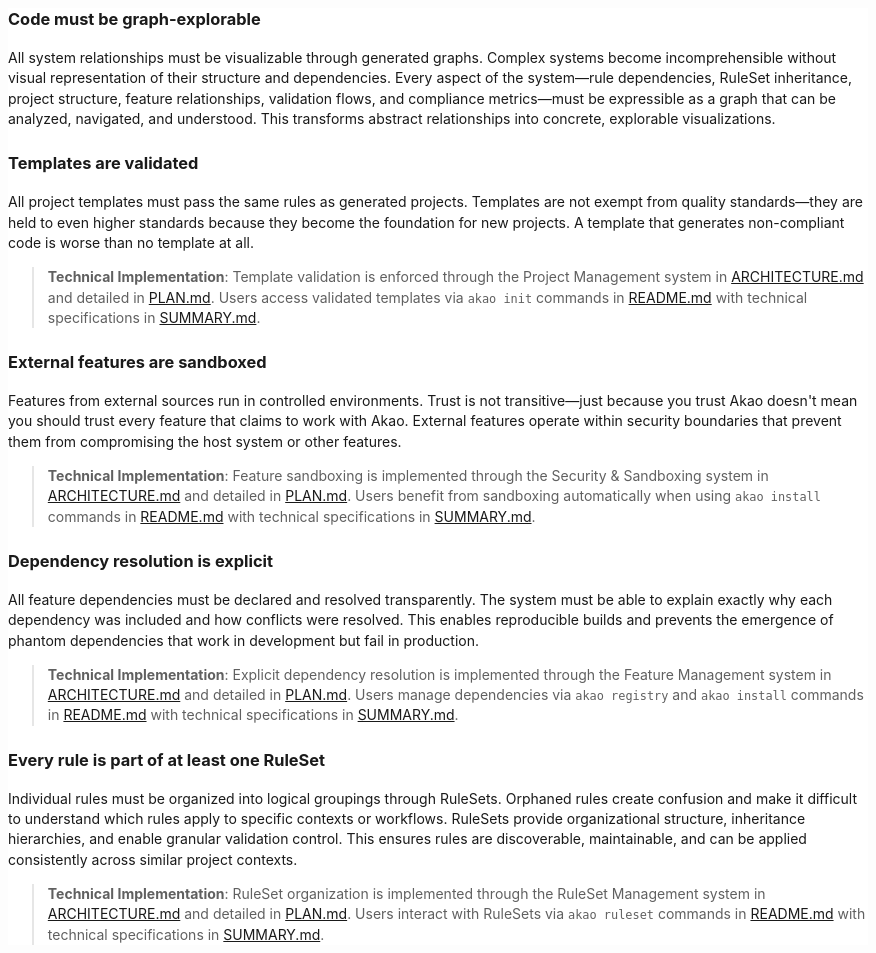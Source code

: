 ### **Code must be graph-explorable**
All system relationships must be visualizable through generated graphs. Complex systems become incomprehensible without visual representation of their structure and dependencies. Every aspect of the system—rule dependencies, RuleSet inheritance, project structure, feature relationships, validation flows, and compliance metrics—must be expressible as a graph that can be analyzed, navigated, and understood. This transforms abstract relationships into concrete, explorable visualizations.

### **Templates are validated**
All project templates must pass the same rules as generated projects. Templates are not exempt from quality standards—they are held to even higher standards because they become the foundation for new projects. A template that generates non-compliant code is worse than no template at all.

> **Technical Implementation**: Template validation is enforced through the Project Management system in [ARCHITECTURE.md](./ARCHITECTURE.md#core-components) and detailed in [PLAN.md](./PLAN.md#implementation-requirements-class-structure). Users access validated templates via `akao init` commands in [README.md](./README.md#commands) with technical specifications in [SUMMARY.md](./SUMMARY.md#cli-command-taxonomy).

### **External features are sandboxed**
Features from external sources run in controlled environments. Trust is not transitive—just because you trust Akao doesn't mean you should trust every feature that claims to work with Akao. External features operate within security boundaries that prevent them from compromising the host system or other features.

> **Technical Implementation**: Feature sandboxing is implemented through the Security & Sandboxing system in [ARCHITECTURE.md](./ARCHITECTURE.md#security-sandboxing) and detailed in [PLAN.md](./PLAN.md#critical-implementation-details). Users benefit from sandboxing automatically when using `akao install` commands in [README.md](./README.md#commands) with technical specifications in [SUMMARY.md](./SUMMARY.md#security-sandboxing-architecture).

### **Dependency resolution is explicit**
All feature dependencies must be declared and resolved transparently. The system must be able to explain exactly why each dependency was included and how conflicts were resolved. This enables reproducible builds and prevents the emergence of phantom dependencies that work in development but fail in production.

> **Technical Implementation**: Explicit dependency resolution is implemented through the Feature Management system in [ARCHITECTURE.md](./ARCHITECTURE.md#core-components) and detailed in [PLAN.md](./PLAN.md#implementation-requirements-class-structure). Users manage dependencies via `akao registry` and `akao install` commands in [README.md](./README.md#commands) with technical specifications in [SUMMARY.md](./SUMMARY.md#platform-and-language-support).

### **Every rule is part of at least one RuleSet**
Individual rules must be organized into logical groupings through RuleSets. Orphaned rules create confusion and make it difficult to understand which rules apply to specific contexts or workflows. RuleSets provide organizational structure, inheritance hierarchies, and enable granular validation control. This ensures rules are discoverable, maintainable, and can be applied consistently across similar project contexts.

> **Technical Implementation**: RuleSet organization is implemented through the RuleSet Management system in [ARCHITECTURE.md](./ARCHITECTURE.md#core-components) and detailed in [PLAN.md](./PLAN.md#ruleset-system). Users interact with RuleSets via `akao ruleset` commands in [README.md](./README.md#commands) with technical specifications in [SUMMARY.md](./SUMMARY.md#ruleset-system).

